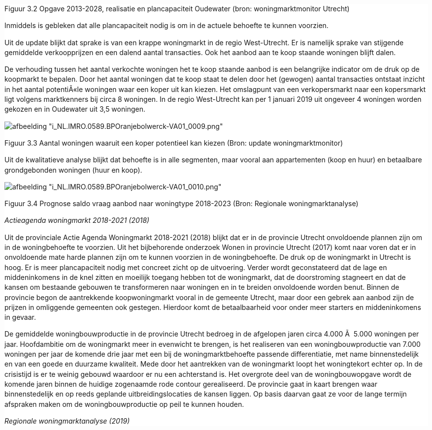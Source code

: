 Figuur 3\.2 Opgave 2013\-2028, realisatie en plancapaciteit Oudewater (bron: woningmarktmonitor Utrecht)

Inmiddels is gebleken dat alle plancapaciteit nodig is om in de actuele behoefte te kunnen voorzien.

Uit de update blijkt dat sprake is van een krappe woningmarkt in de regio West\-Utrecht. Er is namelijk sprake van stijgende gemiddelde verkoopprijzen en een dalend aantal transacties. Ook het aanbod aan te koop staande woningen blijft dalen.

De verhouding tussen het aantal verkochte woningen het te koop staande aanbod is een belangrijke indicator om de druk op de koopmarkt te bepalen. Door het aantal woningen dat te koop staat te delen door het (gewogen) aantal transacties ontstaat inzicht in het aantal potentiÃ«le woningen waar een koper uit kan kiezen. Het omslagpunt van een verkopersmarkt naar een kopersmarkt ligt volgens marktkenners bij circa 8 woningen. In de regio West\-Utrecht kan per 1 januari 2019 uit ongeveer 4 woningen worden gekozen en in Oudewater uit 3,5 woningen.

![afbeelding "i_NL.IMRO.0589.BPOranjebolwerck-VA01_0009.png"](i_NL.IMRO.0589.BPOranjebolwerck-VA01_0009.png)

Figuur 3\.3 Aantal woningen waaruit een koper potentieel kan kiezen (Bron: update woningmarktmonitor)

Uit de kwalitatieve analyse blijkt dat behoefte is in alle segmenten, maar vooral aan appartementen (koop en huur) en betaalbare grondgebonden woningen (huur en koop).

![afbeelding "i_NL.IMRO.0589.BPOranjebolwerck-VA01_0010.png"](i_NL.IMRO.0589.BPOranjebolwerck-VA01_0010.png)

Figuur 3\.4 Prognose saldo vraag aanbod naar woningtype 2018\-2023 (Bron: Regionale woningmarktanalyse)

*Actieagenda woningmarkt 2018\-2021 (2018\)*

Uit de provinciale Actie Agenda Woningmarkt 2018\-2021 (2018\) blijkt dat er in de provincie Utrecht onvoldoende plannen zijn om in de woningbehoefte te voorzien. Uit het bijbehorende onderzoek Wonen in provincie Utrecht (2017\) komt naar voren dat er in onvoldoende mate harde plannen zijn om te kunnen voorzien in de woningbehoefte. De druk op de woningmarkt in Utrecht is hoog. Er is meer plancapaciteit nodig met concreet zicht op de uitvoering. Verder wordt geconstateerd dat de lage en middeninkomens in de knel zitten en moeilijk toegang hebben tot de woningmarkt, dat de doorstroming stagneert en dat de kansen om bestaande gebouwen te transformeren naar woningen en in te breiden onvoldoende worden benut. Binnen de provincie begon de aantrekkende koopwoningmarkt vooral in de gemeente Utrecht, maar door een gebrek aan aanbod zijn de prijzen in omliggende gemeenten ook gestegen. Hierdoor komt de betaalbaarheid voor onder meer starters en middeninkomens in gevaar.

De gemiddelde woningbouwproductie in de provincie Utrecht bedroeg in de afgelopen jaren circa 4\.000 Ã  5\.000 woningen per jaar. Hoofdambitie om de woningmarkt meer in evenwicht te brengen, is het realiseren van een woningbouwproductie van 7\.000 woningen per jaar de komende drie jaar met een bij de woningmarktbehoefte passende differentiatie, met name binnenstedelijk en van een goede en duurzame kwaliteit. Mede door het aantrekken van de woningmarkt loopt het woningtekort echter op. In de crisistijd is er te weinig gebouwd waardoor er nu een achterstand is. Het overgrote deel van de woningbouwopgave wordt de komende jaren binnen de huidige zogenaamde rode contour gerealiseerd. De provincie gaat in kaart brengen waar binnenstedelijk en op reeds geplande uitbreidingslocaties de kansen liggen. Op basis daarvan gaat ze voor de lange termijn afspraken maken om de woningbouwproductie op peil te kunnen houden.

*Regionale woningmarktanalyse (2019\)*
